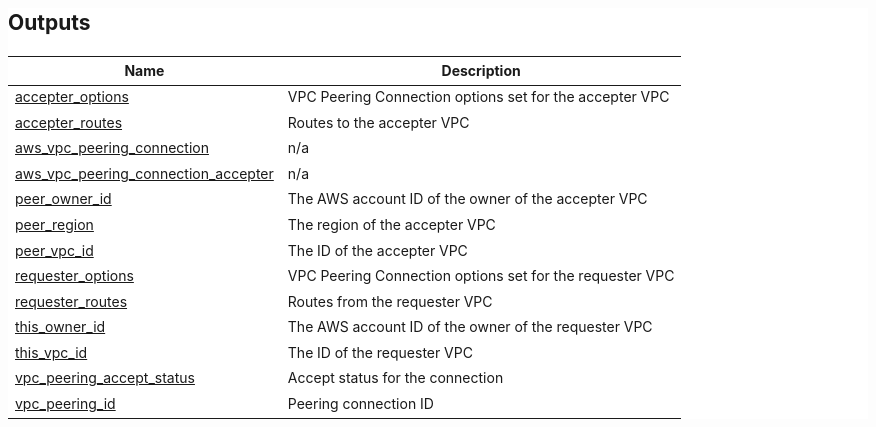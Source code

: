 ## Outputs

| Name | Description |
|------|-------------|
| <a name="output_accepter_options"></a> [accepter\_options](#output\_accepter\_options) | VPC Peering Connection options set for the accepter VPC |
| <a name="output_accepter_routes"></a> [accepter\_routes](#output\_accepter\_routes) | Routes to the accepter VPC |
| <a name="output_aws_vpc_peering_connection"></a> [aws\_vpc\_peering\_connection](#output\_aws\_vpc\_peering\_connection) | n/a |
| <a name="output_aws_vpc_peering_connection_accepter"></a> [aws\_vpc\_peering\_connection\_accepter](#output\_aws\_vpc\_peering\_connection\_accepter) | n/a |
| <a name="output_peer_owner_id"></a> [peer\_owner\_id](#output\_peer\_owner\_id) | The AWS account ID of the owner of the accepter VPC |
| <a name="output_peer_region"></a> [peer\_region](#output\_peer\_region) | The region of the accepter VPC |
| <a name="output_peer_vpc_id"></a> [peer\_vpc\_id](#output\_peer\_vpc\_id) | The ID of the accepter VPC |
| <a name="output_requester_options"></a> [requester\_options](#output\_requester\_options) | VPC Peering Connection options set for the requester VPC |
| <a name="output_requester_routes"></a> [requester\_routes](#output\_requester\_routes) | Routes from the requester VPC |
| <a name="output_this_owner_id"></a> [this\_owner\_id](#output\_this\_owner\_id) | The AWS account ID of the owner of the requester VPC |
| <a name="output_this_vpc_id"></a> [this\_vpc\_id](#output\_this\_vpc\_id) | The ID of the requester VPC |
| <a name="output_vpc_peering_accept_status"></a> [vpc\_peering\_accept\_status](#output\_vpc\_peering\_accept\_status) | Accept status for the connection |
| <a name="output_vpc_peering_id"></a> [vpc\_peering\_id](#output\_vpc\_peering\_id) | Peering connection ID |

